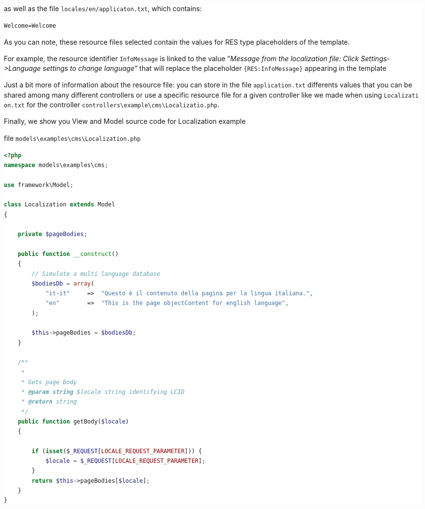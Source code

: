 as well as the file  `locales/en/applicaton.txt`, which contains:

```
Welcome=Welcome
``` 

As you can note, these resource files selected contain the values for RES type placeholders of the template.

For example, the resource identifier `InfoMessage` is linked to the value ”_Message from the localization file: Click
Settings->Language settings to change language_” that will replace the placeholder `{RES:InfoMessage}` appearing in the
template

Just a bit more of information about the resource file: you can store in the file `application.txt` differents values
that you can be shared among many different controllers or use a specific resource file for a given controller like we
made when using `Localization.txt` for the controller `controllers\example\cms\Localizatio.php`.

Finally, we show you View and Model source code for Localization example

file `models\examples\cms\Localization.php`

```php
<?php
namespace models\examples\cms;

use framework\Model;

class Localization extends Model
{

    private $pageBodies;

    public function __construct()
    {
        // Simulate a multi language database
        $bodiesDb = array(
            "it-it"     =>  "Questo è il contenuto della pagina per la lingua italiana.",
            "en"        =>  "This is the page objectContent for english language",
        );

        $this->pageBodies = $bodiesDb;
    }

    /**
     *
     * Gets page body
     * @param string $locale string identifying LCID
     * @return string
     */
    public function getBody($locale)
    {

        if (isset($_REQUEST[LOCALE_REQUEST_PARAMETER])) {
            $locale = $_REQUEST[LOCALE_REQUEST_PARAMETER];
        }
        return $this->pageBodies[$locale];
    }
}
```
